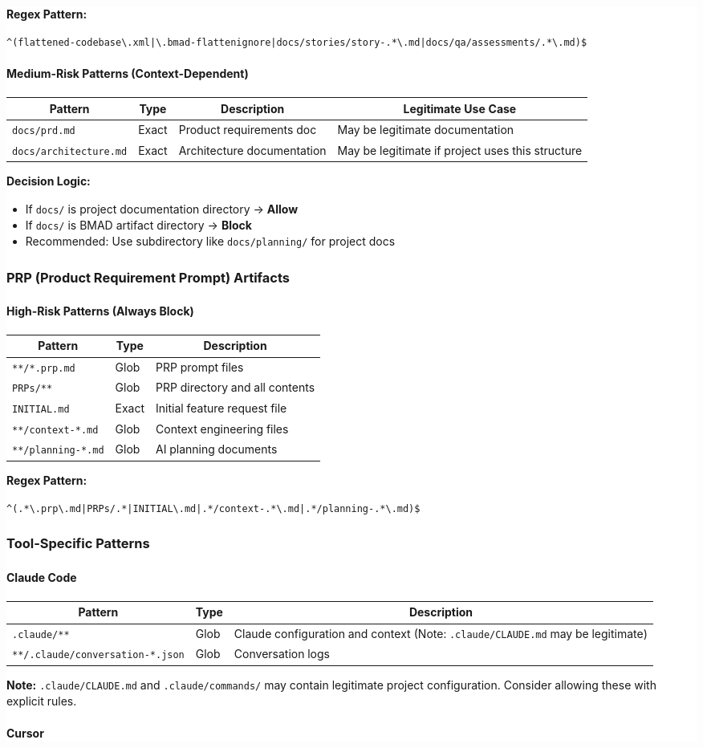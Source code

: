 **Regex Pattern:**
```regex
^(flattened-codebase\.xml|\.bmad-flattenignore|docs/stories/story-.*\.md|docs/qa/assessments/.*\.md)$
```

#### Medium-Risk Patterns (Context-Dependent)

| Pattern | Type | Description | Legitimate Use Case |
|---------|------|-------------|-------------------|
| `docs/prd.md` | Exact | Product requirements doc | May be legitimate documentation |
| `docs/architecture.md` | Exact | Architecture documentation | May be legitimate if project uses this structure |

**Decision Logic:**
- If `docs/` is project documentation directory → **Allow**
- If `docs/` is BMAD artifact directory → **Block**
- Recommended: Use subdirectory like `docs/planning/` for project docs

### PRP (Product Requirement Prompt) Artifacts

#### High-Risk Patterns (Always Block)

| Pattern | Type | Description |
|---------|------|-------------|
| `**/*.prp.md` | Glob | PRP prompt files |
| `PRPs/**` | Glob | PRP directory and all contents |
| `INITIAL.md` | Exact | Initial feature request file |
| `**/context-*.md` | Glob | Context engineering files |
| `**/planning-*.md` | Glob | AI planning documents |

**Regex Pattern:**
```regex
^(.*\.prp\.md|PRPs/.*|INITIAL\.md|.*/context-.*\.md|.*/planning-.*\.md)$
```

### Tool-Specific Patterns

#### Claude Code

| Pattern | Type | Description |
|---------|------|-------------|
| `.claude/**` | Glob | Claude configuration and context (Note: `.claude/CLAUDE.md` may be legitimate) |
| `**/.claude/conversation-*.json` | Glob | Conversation logs |

**Note:** `.claude/CLAUDE.md` and `.claude/commands/` may contain legitimate project configuration. Consider allowing these with explicit rules.

#### Cursor
